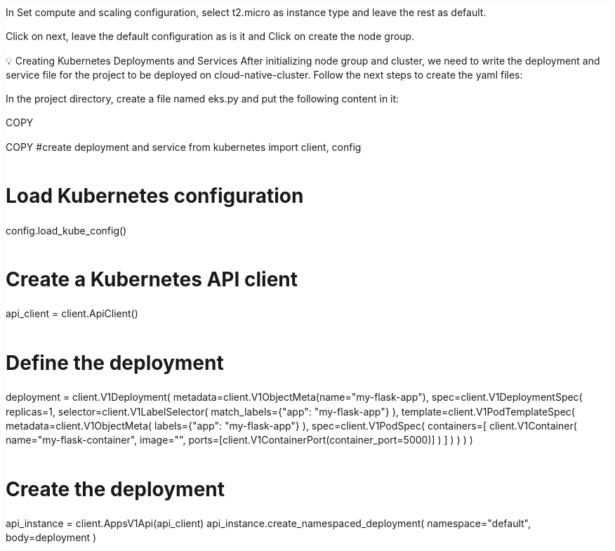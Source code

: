 In Set compute and scaling configuration, select t2.micro as instance type and leave the rest as default.



Click on next, leave the default configuration as is it and Click on create the node group.

💡 Creating Kubernetes Deployments and Services
After initializing node group and cluster, we need to write the deployment and service file for the project to be deployed on cloud-native-cluster. Follow the next steps to create the yaml files:

In the project directory, create a file named eks.py and put the following content in it:


COPY

COPY
 #create deployment and service
 from kubernetes import client, config

 # Load Kubernetes configuration
 config.load_kube_config()

 # Create a Kubernetes API client
 api_client = client.ApiClient()

 # Define the deployment
 deployment = client.V1Deployment(
     metadata=client.V1ObjectMeta(name="my-flask-app"),
     spec=client.V1DeploymentSpec(
         replicas=1,
         selector=client.V1LabelSelector(
             match_labels={"app": "my-flask-app"}
         ),
         template=client.V1PodTemplateSpec(
             metadata=client.V1ObjectMeta(
                 labels={"app": "my-flask-app"}
             ),
             spec=client.V1PodSpec(
                 containers=[
                     client.V1Container(
                         name="my-flask-container",
                         image="<Your-Image-URI>",
                         ports=[client.V1ContainerPort(container_port=5000)]
                     )
                 ]
             )
         )
     )
 )

 # Create the deployment
 api_instance = client.AppsV1Api(api_client)
 api_instance.create_namespaced_deployment(
     namespace="default",
     body=deployment
 )
